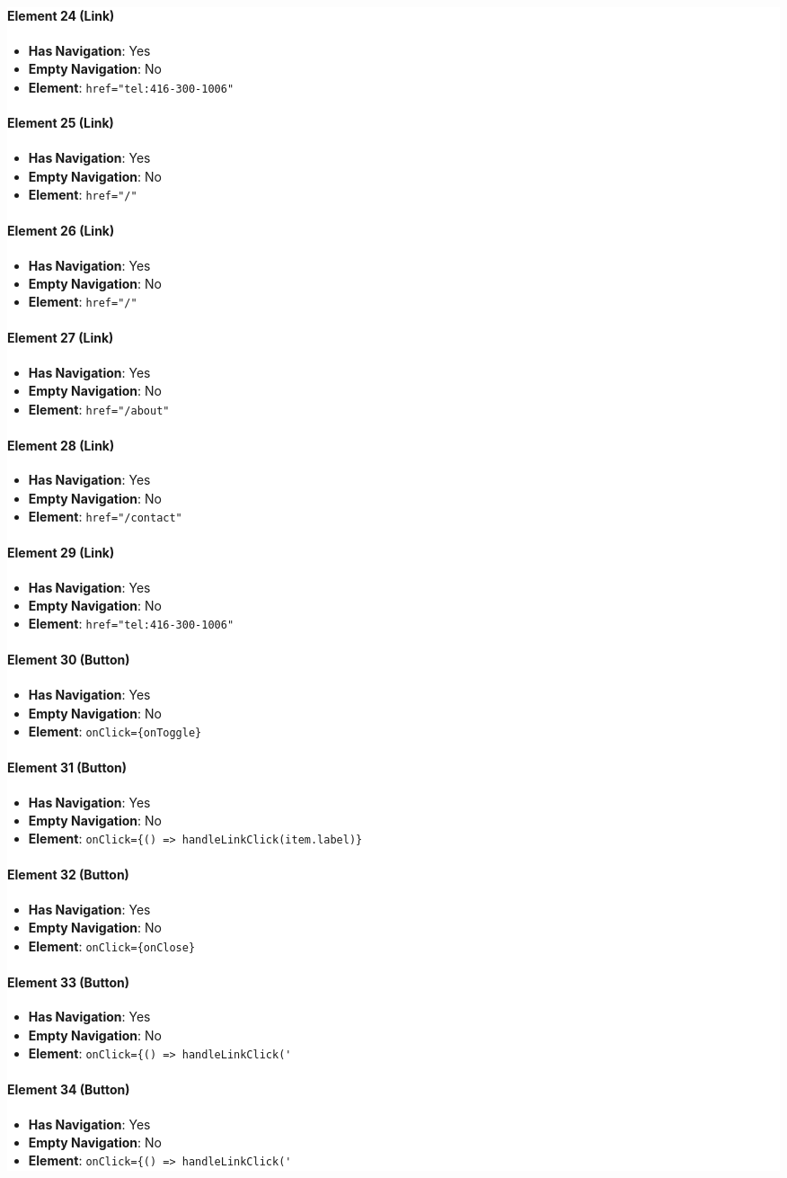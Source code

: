 #### Element 24 (Link)
- **Has Navigation**: Yes
- **Empty Navigation**: No
- **Element**: `href="tel:416-300-1006"`

#### Element 25 (Link)
- **Has Navigation**: Yes
- **Empty Navigation**: No
- **Element**: `href="/"`

#### Element 26 (Link)
- **Has Navigation**: Yes
- **Empty Navigation**: No
- **Element**: `href="/"`

#### Element 27 (Link)
- **Has Navigation**: Yes
- **Empty Navigation**: No
- **Element**: `href="/about"`

#### Element 28 (Link)
- **Has Navigation**: Yes
- **Empty Navigation**: No
- **Element**: `href="/contact"`

#### Element 29 (Link)
- **Has Navigation**: Yes
- **Empty Navigation**: No
- **Element**: `href="tel:416-300-1006"`

#### Element 30 (Button)
- **Has Navigation**: Yes
- **Empty Navigation**: No
- **Element**: `onClick={onToggle}`

#### Element 31 (Button)
- **Has Navigation**: Yes
- **Empty Navigation**: No
- **Element**: `onClick={() => handleLinkClick(item.label)}`

#### Element 32 (Button)
- **Has Navigation**: Yes
- **Empty Navigation**: No
- **Element**: `onClick={onClose}`

#### Element 33 (Button)
- **Has Navigation**: Yes
- **Empty Navigation**: No
- **Element**: `onClick={() => handleLinkClick('`

#### Element 34 (Button)
- **Has Navigation**: Yes
- **Empty Navigation**: No
- **Element**: `onClick={() => handleLinkClick('`
